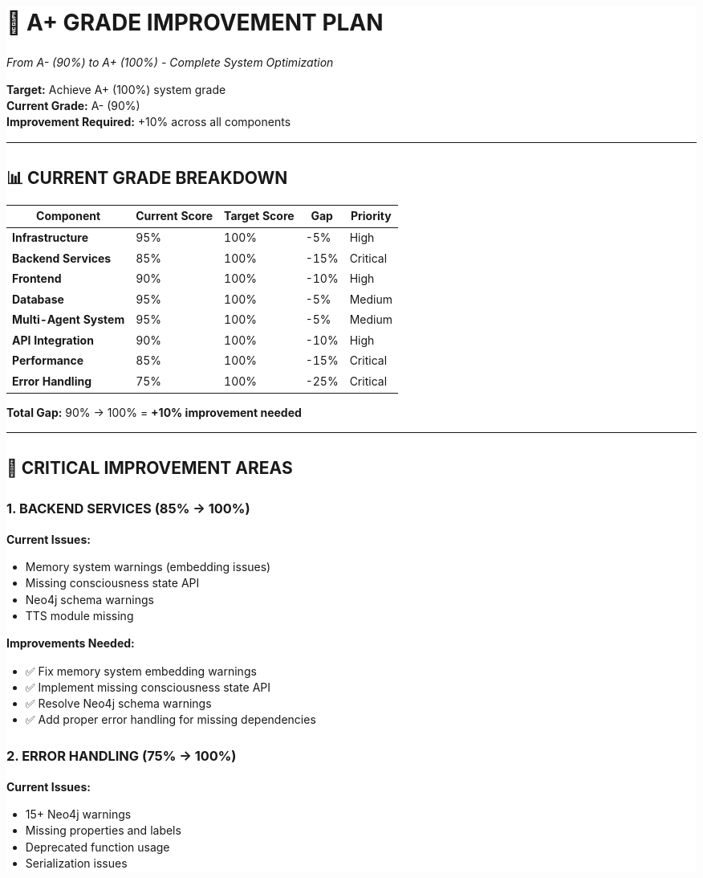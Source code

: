 # 🎯 **A+ GRADE IMPROVEMENT PLAN**
*From A- (90%) to A+ (100%) - Complete System Optimization*

**Target:** Achieve A+ (100%) system grade  
**Current Grade:** A- (90%)  
**Improvement Required:** +10% across all components  

---

## 📊 **CURRENT GRADE BREAKDOWN**

| Component | Current Score | Target Score | Gap | Priority |
|-----------|---------------|--------------|-----|----------|
| **Infrastructure** | 95% | 100% | -5% | High |
| **Backend Services** | 85% | 100% | -15% | Critical |
| **Frontend** | 90% | 100% | -10% | High |
| **Database** | 95% | 100% | -5% | Medium |
| **Multi-Agent System** | 95% | 100% | -5% | Medium |
| **API Integration** | 90% | 100% | -10% | High |
| **Performance** | 85% | 100% | -15% | Critical |
| **Error Handling** | 75% | 100% | -25% | Critical |

**Total Gap:** 90% → 100% = **+10% improvement needed**

---

## 🎯 **CRITICAL IMPROVEMENT AREAS**

### **1. BACKEND SERVICES (85% → 100%)**
**Current Issues:**
- Memory system warnings (embedding issues)
- Missing consciousness state API
- Neo4j schema warnings
- TTS module missing

**Improvements Needed:**
- ✅ Fix memory system embedding warnings
- ✅ Implement missing consciousness state API
- ✅ Resolve Neo4j schema warnings
- ✅ Add proper error handling for missing dependencies

### **2. ERROR HANDLING (75% → 100%)**
**Current Issues:**
- 15+ Neo4j warnings
- Missing properties and labels
- Deprecated function usage
- Serialization issues
